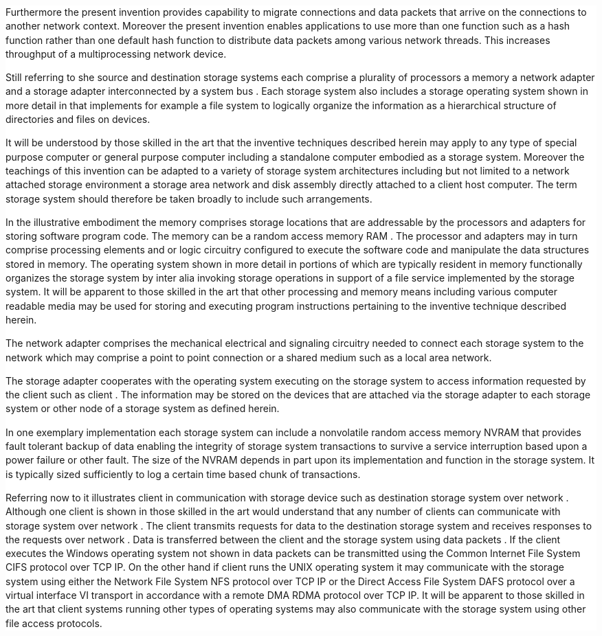 Furthermore the present invention provides capability to migrate connections and data packets that arrive on the connections to another network context. Moreover the present invention enables applications to use more than one function such as a hash function rather than one default hash function to distribute data packets among various network threads. This increases throughput of a multiprocessing network device.

Still referring to she source and destination storage systems each comprise a plurality of processors a memory a network adapter and a storage adapter interconnected by a system bus . Each storage system also includes a storage operating system shown in more detail in that implements for example a file system to logically organize the information as a hierarchical structure of directories and files on devices.

It will be understood by those skilled in the art that the inventive techniques described herein may apply to any type of special purpose computer or general purpose computer including a standalone computer embodied as a storage system. Moreover the teachings of this invention can be adapted to a variety of storage system architectures including but not limited to a network attached storage environment a storage area network and disk assembly directly attached to a client host computer. The term storage system should therefore be taken broadly to include such arrangements.

In the illustrative embodiment the memory comprises storage locations that are addressable by the processors and adapters for storing software program code. The memory can be a random access memory RAM . The processor and adapters may in turn comprise processing elements and or logic circuitry configured to execute the software code and manipulate the data structures stored in memory. The operating system shown in more detail in portions of which are typically resident in memory functionally organizes the storage system by inter alia invoking storage operations in support of a file service implemented by the storage system. It will be apparent to those skilled in the art that other processing and memory means including various computer readable media may be used for storing and executing program instructions pertaining to the inventive technique described herein.

The network adapter comprises the mechanical electrical and signaling circuitry needed to connect each storage system to the network which may comprise a point to point connection or a shared medium such as a local area network.

The storage adapter cooperates with the operating system executing on the storage system to access information requested by the client such as client . The information may be stored on the devices that are attached via the storage adapter to each storage system or other node of a storage system as defined herein.

In one exemplary implementation each storage system can include a nonvolatile random access memory NVRAM that provides fault tolerant backup of data enabling the integrity of storage system transactions to survive a service interruption based upon a power failure or other fault. The size of the NVRAM depends in part upon its implementation and function in the storage system. It is typically sized sufficiently to log a certain time based chunk of transactions.

Referring now to it illustrates client in communication with storage device such as destination storage system over network . Although one client is shown in those skilled in the art would understand that any number of clients can communicate with storage system over network . The client transmits requests for data to the destination storage system and receives responses to the requests over network . Data is transferred between the client and the storage system using data packets . If the client executes the Windows operating system not shown in data packets can be transmitted using the Common Internet File System CIFS protocol over TCP IP. On the other hand if client runs the UNIX operating system it may communicate with the storage system using either the Network File System NFS protocol over TCP IP or the Direct Access File System DAFS protocol over a virtual interface VI transport in accordance with a remote DMA RDMA protocol over TCP IP. It will be apparent to those skilled in the art that client systems running other types of operating systems may also communicate with the storage system using other file access protocols.
